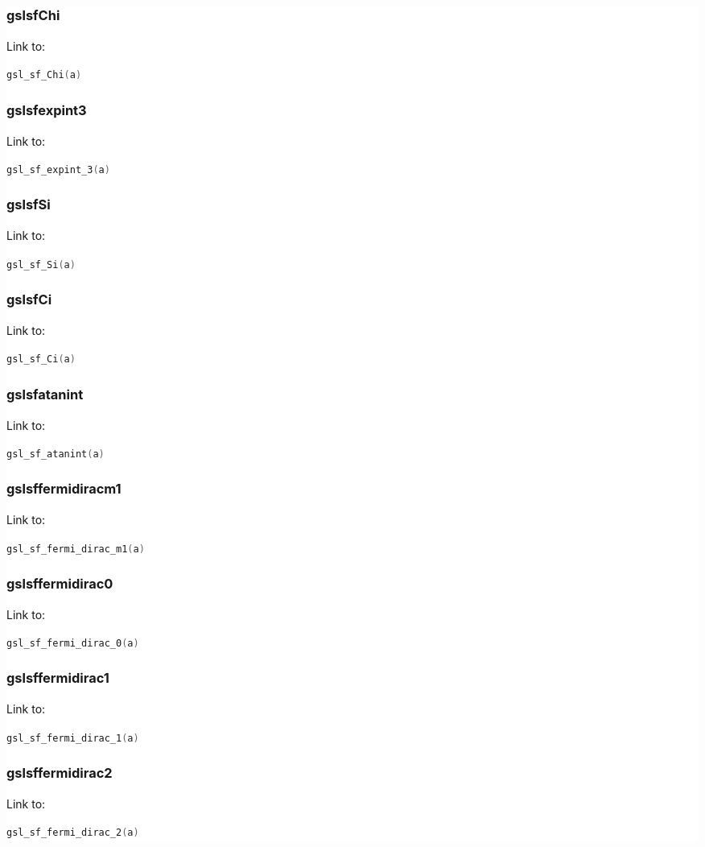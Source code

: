 ### gslsfChi
Link to:
```cpp
gsl_sf_Chi(a)
```

### gslsfexpint3
Link to:
```cpp
gsl_sf_expint_3(a)
```

### gslsfSi
Link to:
```cpp
gsl_sf_Si(a)
```

### gslsfCi
Link to:
```cpp
gsl_sf_Ci(a)
```

### gslsfatanint
Link to:
```cpp
gsl_sf_atanint(a)
```

### gslsffermidiracm1
Link to:
```cpp
gsl_sf_fermi_dirac_m1(a)
```

### gslsffermidirac0
Link to:
```cpp
gsl_sf_fermi_dirac_0(a)
```

### gslsffermidirac1
Link to:
```cpp
gsl_sf_fermi_dirac_1(a)
```

### gslsffermidirac2
Link to:
```cpp
gsl_sf_fermi_dirac_2(a)
```
